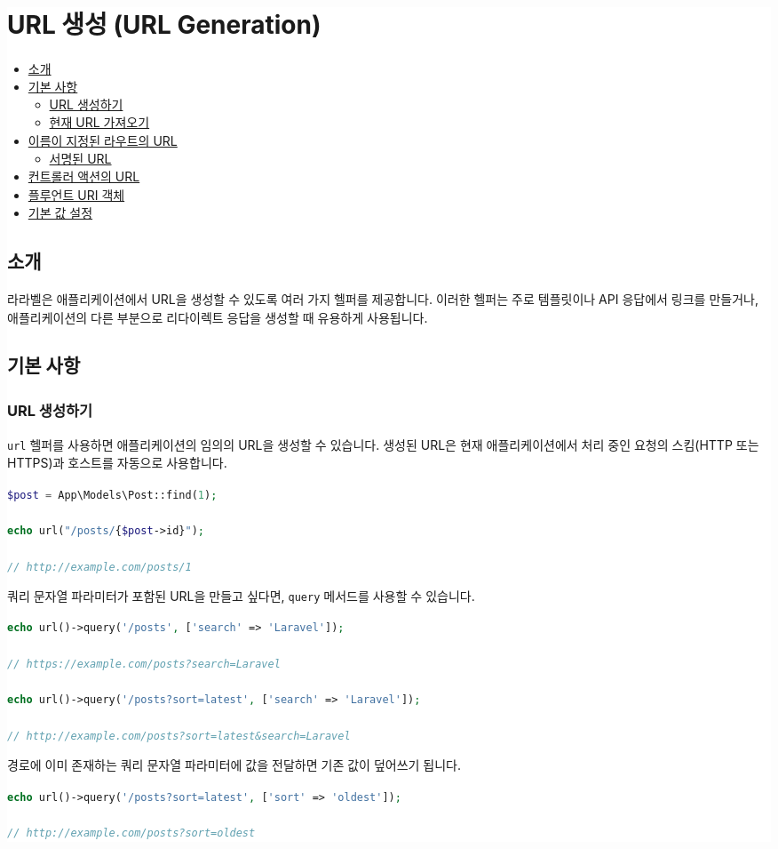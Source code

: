 # URL 생성 (URL Generation)

- [소개](#introduction)
- [기본 사항](#the-basics)
    - [URL 생성하기](#generating-urls)
    - [현재 URL 가져오기](#accessing-the-current-url)
- [이름이 지정된 라우트의 URL](#urls-for-named-routes)
    - [서명된 URL](#signed-urls)
- [컨트롤러 액션의 URL](#urls-for-controller-actions)
- [플루언트 URI 객체](#fluent-uri-objects)
- [기본 값 설정](#default-values)

<a name="introduction"></a>
## 소개

라라벨은 애플리케이션에서 URL을 생성할 수 있도록 여러 가지 헬퍼를 제공합니다. 이러한 헬퍼는 주로 템플릿이나 API 응답에서 링크를 만들거나, 애플리케이션의 다른 부분으로 리다이렉트 응답을 생성할 때 유용하게 사용됩니다.

<a name="the-basics"></a>
## 기본 사항

<a name="generating-urls"></a>
### URL 생성하기

`url` 헬퍼를 사용하면 애플리케이션의 임의의 URL을 생성할 수 있습니다. 생성된 URL은 현재 애플리케이션에서 처리 중인 요청의 스킴(HTTP 또는 HTTPS)과 호스트를 자동으로 사용합니다.

```php
$post = App\Models\Post::find(1);

echo url("/posts/{$post->id}");

// http://example.com/posts/1
```

쿼리 문자열 파라미터가 포함된 URL을 만들고 싶다면, `query` 메서드를 사용할 수 있습니다.

```php
echo url()->query('/posts', ['search' => 'Laravel']);

// https://example.com/posts?search=Laravel

echo url()->query('/posts?sort=latest', ['search' => 'Laravel']);

// http://example.com/posts?sort=latest&search=Laravel
```

경로에 이미 존재하는 쿼리 문자열 파라미터에 값을 전달하면 기존 값이 덮어쓰기 됩니다.

```php
echo url()->query('/posts?sort=latest', ['sort' => 'oldest']);

// http://example.com/posts?sort=oldest
```
